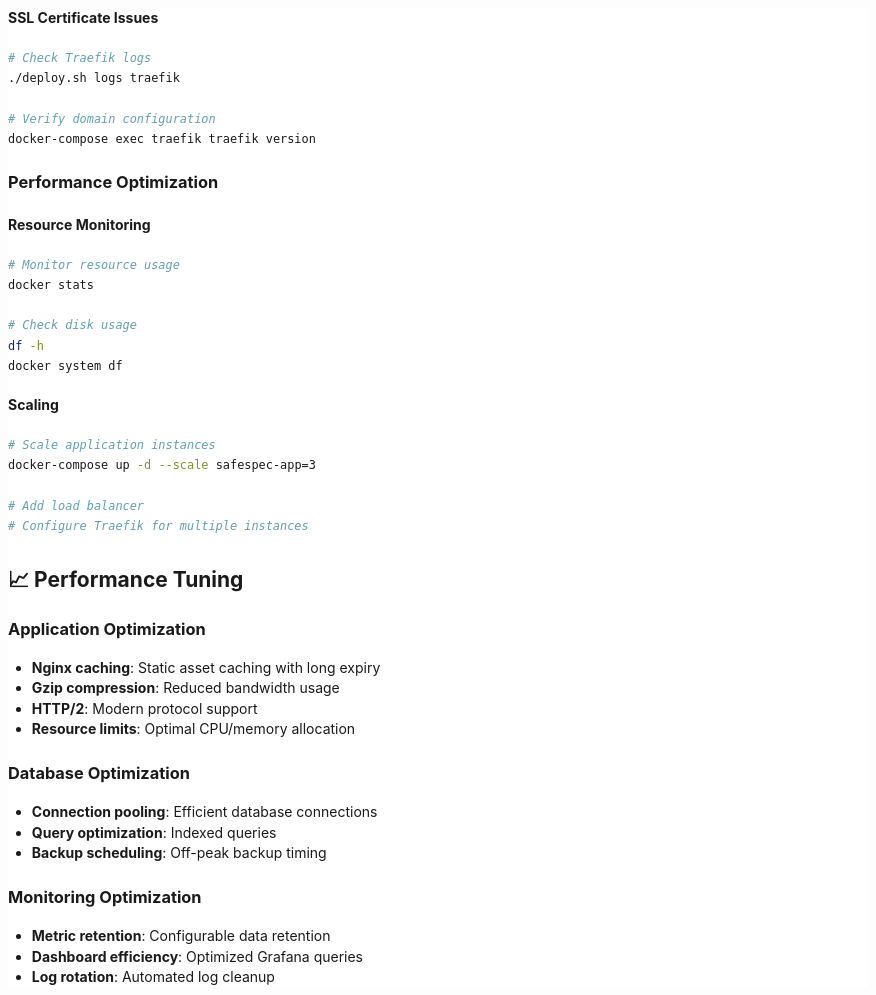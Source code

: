 #### SSL Certificate Issues

```bash
# Check Traefik logs
./deploy.sh logs traefik

# Verify domain configuration
docker-compose exec traefik traefik version
```

### Performance Optimization

#### Resource Monitoring

```bash
# Monitor resource usage
docker stats

# Check disk usage
df -h
docker system df
```

#### Scaling

```bash
# Scale application instances
docker-compose up -d --scale safespec-app=3

# Add load balancer
# Configure Traefik for multiple instances
```

## 📈 Performance Tuning

### Application Optimization

- **Nginx caching**: Static asset caching with long expiry
- **Gzip compression**: Reduced bandwidth usage
- **HTTP/2**: Modern protocol support
- **Resource limits**: Optimal CPU/memory allocation

### Database Optimization

- **Connection pooling**: Efficient database connections
- **Query optimization**: Indexed queries
- **Backup scheduling**: Off-peak backup timing

### Monitoring Optimization

- **Metric retention**: Configurable data retention
- **Dashboard efficiency**: Optimized Grafana queries
- **Log rotation**: Automated log cleanup
